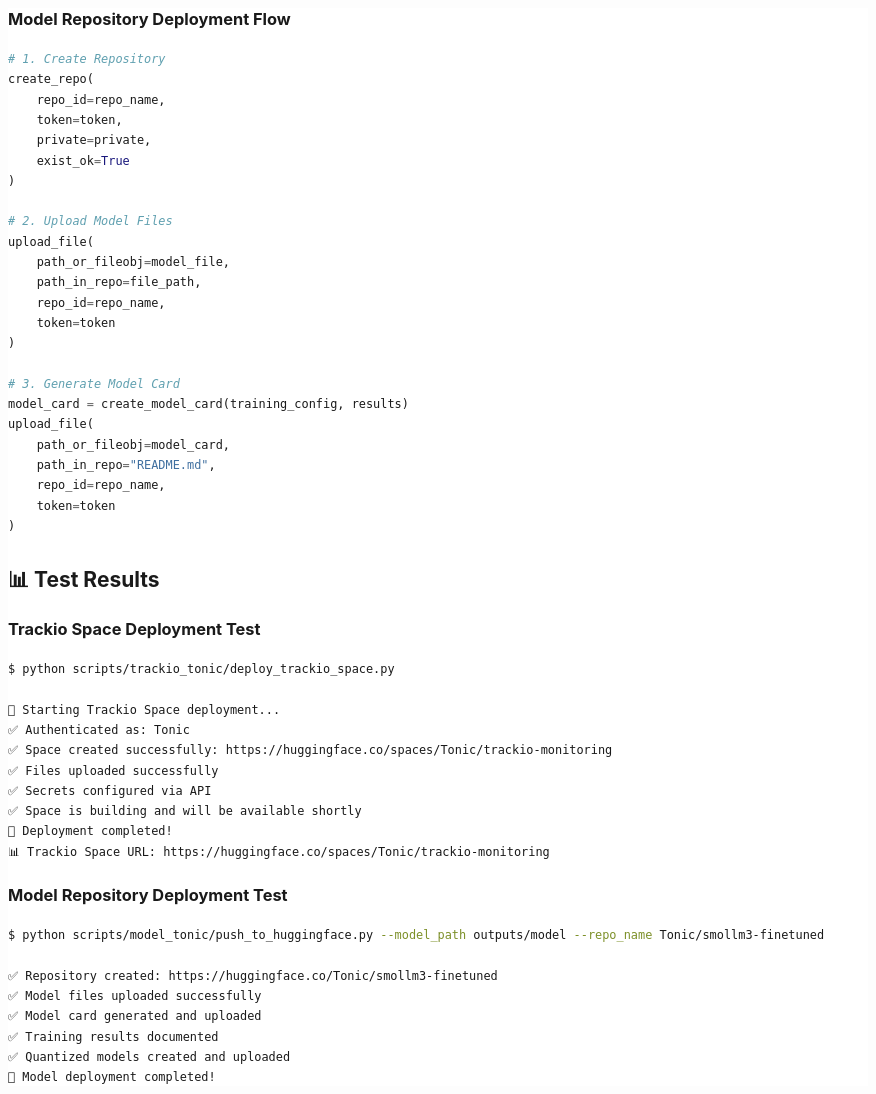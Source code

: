 ### Model Repository Deployment Flow

```python
# 1. Create Repository
create_repo(
    repo_id=repo_name,
    token=token,
    private=private,
    exist_ok=True
)

# 2. Upload Model Files
upload_file(
    path_or_fileobj=model_file,
    path_in_repo=file_path,
    repo_id=repo_name,
    token=token
)

# 3. Generate Model Card
model_card = create_model_card(training_config, results)
upload_file(
    path_or_fileobj=model_card,
    path_in_repo="README.md",
    repo_id=repo_name,
    token=token
)
```

## 📊 **Test Results**

### Trackio Space Deployment Test

```bash
$ python scripts/trackio_tonic/deploy_trackio_space.py

🚀 Starting Trackio Space deployment...
✅ Authenticated as: Tonic
✅ Space created successfully: https://huggingface.co/spaces/Tonic/trackio-monitoring
✅ Files uploaded successfully
✅ Secrets configured via API
✅ Space is building and will be available shortly
🎉 Deployment completed!
📊 Trackio Space URL: https://huggingface.co/spaces/Tonic/trackio-monitoring
```

### Model Repository Deployment Test

```bash
$ python scripts/model_tonic/push_to_huggingface.py --model_path outputs/model --repo_name Tonic/smollm3-finetuned

✅ Repository created: https://huggingface.co/Tonic/smollm3-finetuned
✅ Model files uploaded successfully
✅ Model card generated and uploaded
✅ Training results documented
✅ Quantized models created and uploaded
🎉 Model deployment completed!
```
